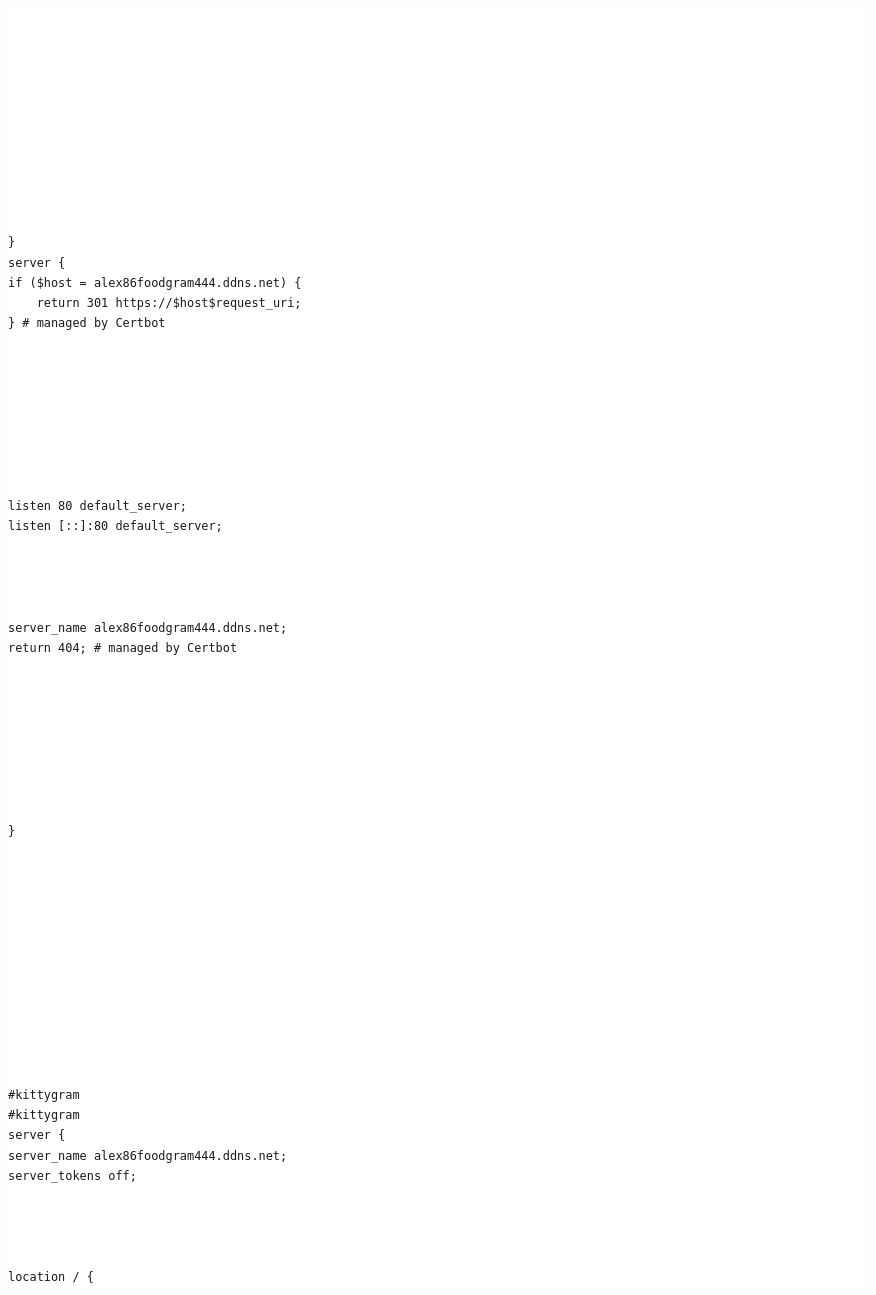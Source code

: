   ```











}
server {
  if ($host = alex86foodgram444.ddns.net) {
      return 301 https://$host$request_uri;
  } # managed by Certbot








  listen 80 default_server;
  listen [::]:80 default_server;




  server_name alex86foodgram444.ddns.net;
  return 404; # managed by Certbot








}












#kittygram
#kittygram
server {
server_name alex86foodgram444.ddns.net;
server_tokens off;




location / {
  ```